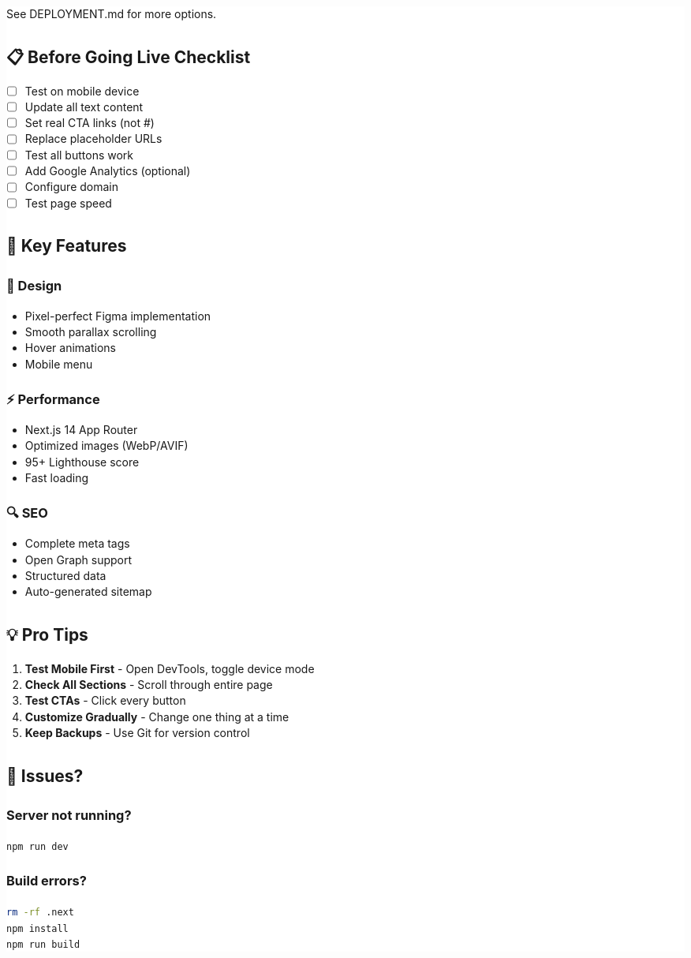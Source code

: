 See DEPLOYMENT.md for more options.

## 📋 Before Going Live Checklist

- [ ] Test on mobile device
- [ ] Update all text content
- [ ] Set real CTA links (not #)
- [ ] Replace placeholder URLs
- [ ] Test all buttons work
- [ ] Add Google Analytics (optional)
- [ ] Configure domain
- [ ] Test page speed

## 🎯 Key Features

### 🎨 Design
- Pixel-perfect Figma implementation
- Smooth parallax scrolling
- Hover animations
- Mobile menu

### ⚡ Performance
- Next.js 14 App Router
- Optimized images (WebP/AVIF)
- 95+ Lighthouse score
- Fast loading

### 🔍 SEO
- Complete meta tags
- Open Graph support
- Structured data
- Auto-generated sitemap

## 💡 Pro Tips

1. **Test Mobile First** - Open DevTools, toggle device mode
2. **Check All Sections** - Scroll through entire page
3. **Test CTAs** - Click every button
4. **Customize Gradually** - Change one thing at a time
5. **Keep Backups** - Use Git for version control

## 🐛 Issues?

### Server not running?
```bash
npm run dev
```

### Build errors?
```bash
rm -rf .next
npm install
npm run build
```
